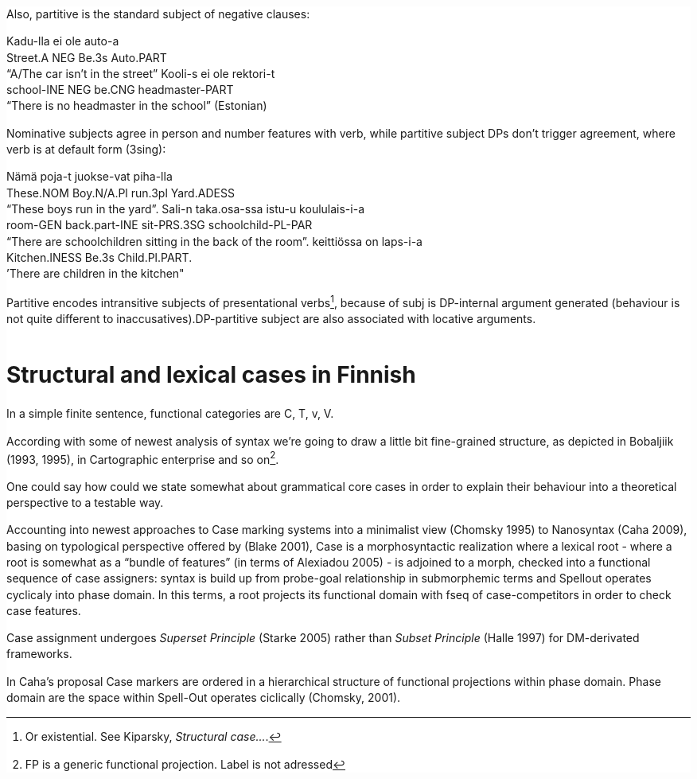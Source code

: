 Also, partitive is the standard subject of negative clauses:

Kadu-lla ei ole auto-a\
Street.A NEG Be.3s Auto.PART\
“A/The car isn’t in the street” Kooli-s ei ole rektori-t\
school-INE NEG be.CNG headmaster-PART\
“There is no headmaster in the school” (Estonian)

Nominative subjects agree in person and number features with verb, while
partitive subject DPs don’t trigger agreement, where verb is at default
form (3sing):

Nämä poja-t juokse-vat piha-lla\
These.NOM Boy.N/A.Pl run.3pl Yard.ADESS\
“These boys run in the yard”. Sali-n taka.osa-ssa istu-u koululais-i-a\
room-GEN back.part-INE sit-PRS.3SG schoolchild-PL-PAR\
“There are schoolchildren sitting in the back of the room”. keittiössa
on laps-i-a\
Kitchen.INESS Be.3s Child.Pl.PART.\
’There are children in the kitchen"

Partitive encodes intransitive subjects of presentational verbs[^20],
because of subj is DP-internal argument generated (behaviour is not
quite different to inaccusatives).DP-partitive subject are also
associated with locative arguments.

Structural and lexical cases in Finnish
=======================================

In a simple finite sentence, functional categories are C, T, v, V.

According with some of newest analysis of syntax we’re going to draw a
little bit fine-grained structure, as depicted in Bobaljiik (1993,
1995), in Cartographic enterprise and so on[^21].

One could say how could we state somewhat about grammatical core cases
in order to explain their behaviour into a theoretical perspective to a
testable way.

Accounting into newest approaches to Case marking systems into a
minimalist view (Chomsky 1995) to Nanosyntax (Caha 2009), basing on
typological perspective offered by (Blake 2001), Case is a
morphosyntactic realization where a lexical root - where a root is
somewhat as a “bundle of features” (in terms of Alexiadou 2005) - is
adjoined to a morph, checked into a functional sequence of case
assigners: syntax is build up from probe-goal relationship in
submorphemic terms and Spellout operates cyclicaly into phase domain. In
this terms, a root projects its functional domain with fseq of
case-competitors in order to check case features.

Case assignment undergoes *Superset Principle* (Starke 2005) rather than
*Subset Principle* (Halle 1997) for DM-derivated frameworks.

In Caha’s proposal Case markers are ordered in a hierarchical structure
of functional projections within phase domain. Phase domain are the
space within Spell-Out operates ciclically (Chomsky, 2001).


[^1]: B.Blake, *Case*;1.\
[^2]: As stated by Kayne (1994) in *Linear Corrispondence Axiom (LCA)* ,
[^3]: Mirror Principle states: $"$Morphological derivations must
[^4]: One could say how could we account for a useful theory of meaning
[^5]: There are some not trivial differences between *function* and
[^6]: F is for the ’set’, f for each feature.
[^7]: Weak features do not trigger overt movement to satisfy checking
[^8]: The major authors in the two fields are Halle, Marantz, Calabrese,
[^9]: As notably, both approaches shares a functional ground in
[^10]: Also: (a) allow first the more specific morpheme and (b) given
[^11]: For nanosyntax, *non accidental* syncretism is possible *only*
[^12]: Human Language faculty is described as an economic system. Syntax
[^13]: Informally Lexicon is somewhat as a linguistic storage, in which
[^14]: For example in Finnish case realization V.I takes place before
[^15]: See Kiparsky, *Partitive*.
[^16]: Kiparsky, *Partitive*; 18.
[^17]: its/her
[^18]: In this fashion we have a transparent argument structure
[^19]: Another hypotesis describes -t as a portmanteaux morpheme sharing
[^20]: Or existential. See Kiparsky, *Structural case...*.
[^21]: FP is a generic functional projection. Label is not adressed
[^22]: Nor only a ’weak’ structural case (Kiparsky, *cit*.).
[^23]: Estonian declension is well comparable to Finnish, instead
[^24]: Pied-piping is a movement nor only of lexical head but also of an
[^25]: A functional head (as a case assigner) is a Probe that selects
[^26]: In merge operation the environment will be more specific. For
[^27]: Also in Complementizer Phrase, CP.
[^28]: Ergative languages show a reverse pattern: absolutive \[-marked,
[^29]: For example, emoter predicates are widespreadly associated with
[^30]: It’s not trivial to indagate how those atomic features could be